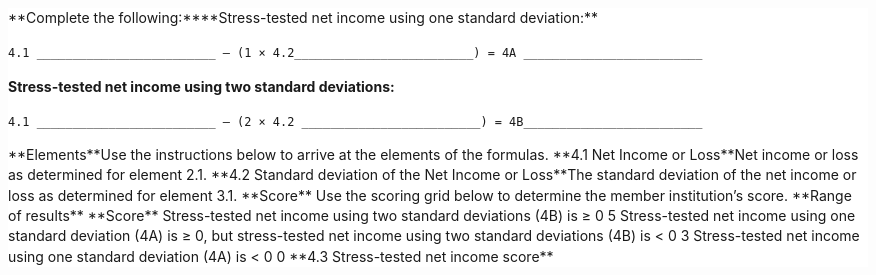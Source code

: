 
</td>
</tr>
<tr>
<td>**Complete the following:****Stress-tested net income using one standard deviation:**


```
4.1 _________________________ – (1 × 4.2_________________________) = 4A _________________________
```




**Stress-tested net income using two standard deviations:**


```
4.1 _________________________ – (2 × 4.2 _________________________) = 4B_________________________
```




</td>
</tr>
<tr>
<td>**Elements**Use the instructions below to arrive at the elements of the formulas.

</td>
</tr>
<tr>
<td>**4.1 Net Income or Loss**Net income or loss as determined for element 2.1.

</td>
</tr>
<tr>
<td>**4.2 Standard deviation of the Net Income or Loss**The standard deviation of the net income or loss as determined for element 3.1.

</td>
</tr>
<tr>
<td>**Score**</td>
</tr>
<tr>
<td>Use the scoring grid below to determine the member institution’s score.</td>
</tr>
<tr>
<td>**Range of results**</td>
<td>**Score**</td>
</tr>
<tr>
<td>Stress-tested net income using two standard deviations (4B) is ≥ 0</td>
<td>5</td>
</tr>
<tr>
<td>Stress-tested net income using one standard deviation (4A) is ≥ 0, but stress-tested net income using two standard deviations (4B) is < 0</td>
<td>3</td>
</tr>
<tr>
<td>Stress-tested net income using one standard deviation (4A) is < 0</td>
<td>0</td>
</tr>
<tr>
<td>**4.3 Stress-tested net income score**</td>
<td></td>
</tr>
</table>
